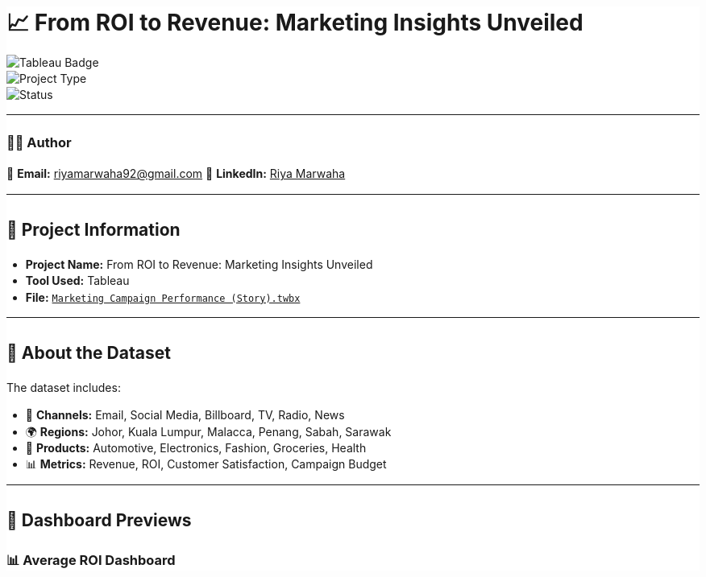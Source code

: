 # 📈 From ROI to Revenue: Marketing Insights Unveiled  

![Tableau Badge](https://img.shields.io/badge/Tool-Tableau-blue?logo=tableau&logoColor=white)  
![Project Type](https://img.shields.io/badge/Project-Marketing%20Analytics-orange)  
![Status](https://img.shields.io/badge/Status-Completed-brightgreen)  

---

### 👩‍💻 Author  
📧 **Email:** riyamarwaha92@gmail.com 
🔗 **LinkedIn:** [Riya Marwaha](https://www.linkedin.com/in/riyamarwaha/)     

---

## 📌 Project Information  
- **Project Name:** From ROI to Revenue: Marketing Insights Unveiled  
- **Tool Used:** Tableau  
- **File:** [`Marketing Campaign Performance (Story).twbx`](Marketing%20Campaign%20Performance(Story).twbx)  

---

## 📂 About the Dataset  
The dataset includes:  
- 🎯 **Channels:** Email, Social Media, Billboard, TV, Radio, News  
- 🌍 **Regions:** Johor, Kuala Lumpur, Malacca, Penang, Sabah, Sarawak  
- 🛒 **Products:** Automotive, Electronics, Fashion, Groceries, Health  
- 📊 **Metrics:** Revenue, ROI, Customer Satisfaction, Campaign Budget  

---

## 📸 Dashboard Previews  

### 📊 Average ROI Dashboard  